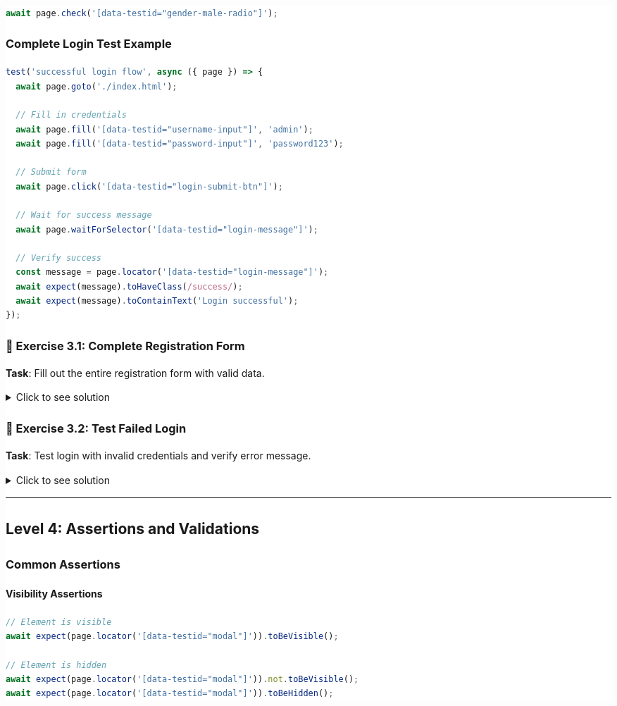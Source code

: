 ```javascript
await page.check('[data-testid="gender-male-radio"]');
```

### Complete Login Test Example

```javascript
test('successful login flow', async ({ page }) => {
  await page.goto('./index.html');
  
  // Fill in credentials
  await page.fill('[data-testid="username-input"]', 'admin');
  await page.fill('[data-testid="password-input"]', 'password123');
  
  // Submit form
  await page.click('[data-testid="login-submit-btn"]');
  
  // Wait for success message
  await page.waitForSelector('[data-testid="login-message"]');
  
  // Verify success
  const message = page.locator('[data-testid="login-message"]');
  await expect(message).toHaveClass(/success/);
  await expect(message).toContainText('Login successful');
});
```

### 🎯 Exercise 3.1: Complete Registration Form

**Task**: Fill out the entire registration form with valid data.

<details><summary>Click to see solution</summary></details>

### 🎯 Exercise 3.2: Test Failed Login

**Task**: Test login with invalid credentials and verify error message.

<details><summary>Click to see solution</summary></details>

---

## Level 4: Assertions and Validations

### Common Assertions

#### Visibility Assertions

```javascript
// Element is visible
await expect(page.locator('[data-testid="modal"]')).toBeVisible();

// Element is hidden
await expect(page.locator('[data-testid="modal"]')).not.toBeVisible();
await expect(page.locator('[data-testid="modal"]')).toBeHidden();
```
